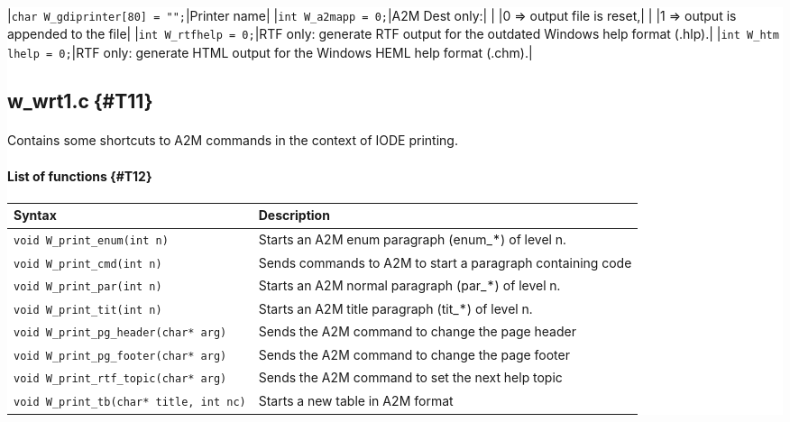 |`char W_gdiprinter[80] = "";`|Printer name|
|`int W_a2mapp = 0;`|A2M Dest only:|
|                                             |0 => output file is reset,|
|                                             |1 => output is appended to the file|
|`int W_rtfhelp = 0;`|RTF only: generate RTF output for the outdated Windows help format (.hlp).|
|`int W_htmlhelp = 0;`|RTF only: generate HTML output for the Windows HEML help format (.chm).|

## w\_wrt1.c {#T11}

Contains some shortcuts to A2M commands in the context of IODE printing.

#### List of functions {#T12}

|Syntax|Description|
|:---|:---|
|`void W_print_enum(int n)`|Starts an A2M enum paragraph (enum\_\*) of level n.|
|`void W_print_cmd(int n)`|Sends commands to A2M to start a paragraph containing code|
|`void W_print_par(int n)`|Starts an A2M normal paragraph (par\_\*) of level n.|
|`void W_print_tit(int n)`|Starts an A2M title paragraph (tit\_\*) of level n.|
|`void W_print_pg_header(char* arg)`|Sends the A2M command to change the page header|
|`void W_print_pg_footer(char* arg)`|Sends the A2M command to change the page footer|
|`void W_print_rtf_topic(char* arg)`|Sends the A2M command to set the next help topic|
|`void W_print_tb(char* title, int nc)`|Starts a new table in A2M format|

